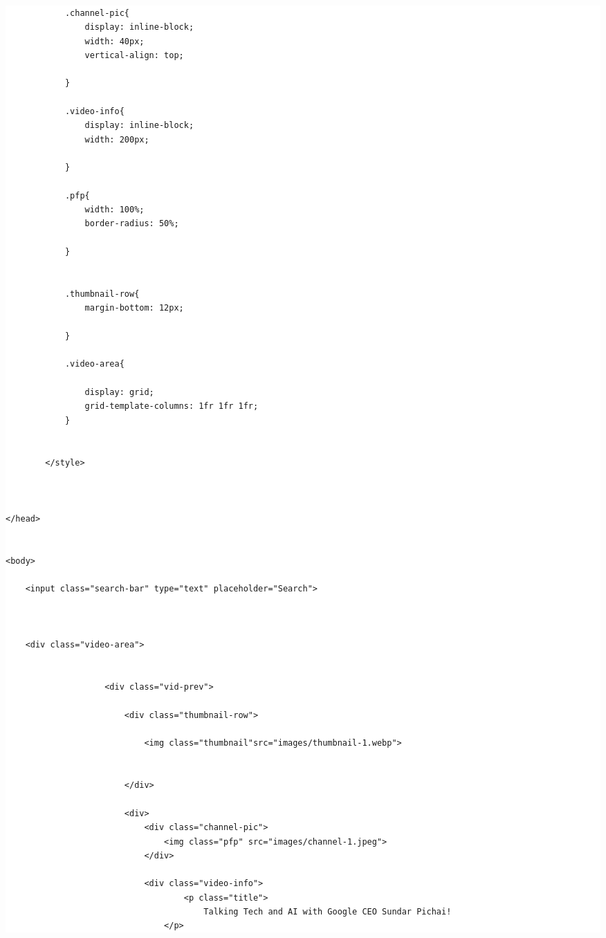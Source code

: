                 .channel-pic{
                    display: inline-block;
                    width: 40px;
                    vertical-align: top;

                }

                .video-info{
                    display: inline-block;
                    width: 200px;

                }

                .pfp{
                    width: 100%;
                    border-radius: 50%;

                }

                
                .thumbnail-row{
                    margin-bottom: 12px;

                }

                .video-area{

                    display: grid;
                    grid-template-columns: 1fr 1fr 1fr;
                }

                
            </style>



    </head>


    <body>

        <input class="search-bar" type="text" placeholder="Search">



        <div class="video-area">


                        <div class="vid-prev">  

                            <div class="thumbnail-row">
                                
                                <img class="thumbnail"src="images/thumbnail-1.webp"> 


                            </div>

                            <div>
                                <div class="channel-pic">
                                    <img class="pfp" src="images/channel-1.jpeg">
                                </div>

                                <div class="video-info">
                                        <p class="title">
                                            Talking Tech and AI with Google CEO Sundar Pichai!
                                    </p>

